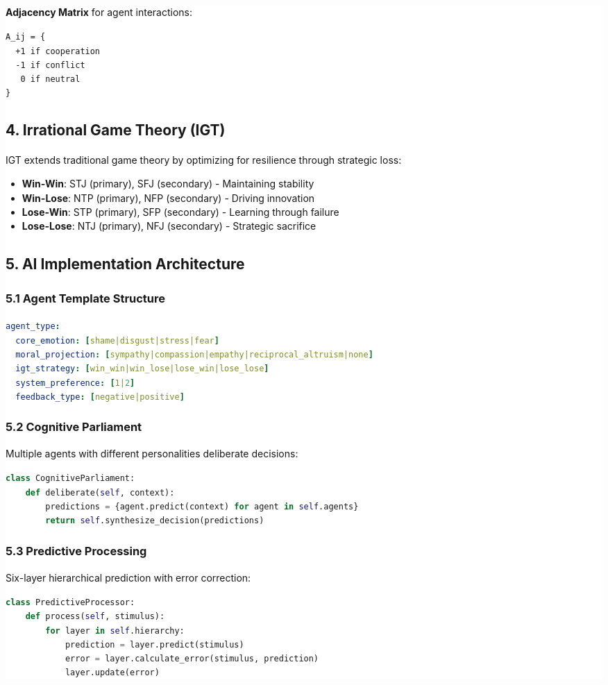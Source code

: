 **Adjacency Matrix** for agent interactions:
```
A_ij = {
  +1 if cooperation
  -1 if conflict
   0 if neutral
}
```

## 4. Irrational Game Theory (IGT)

IGT extends traditional game theory by optimizing for resilience through strategic loss:

- **Win-Win**: STJ (primary), SFJ (secondary) - Maintaining stability
- **Win-Lose**: NTP (primary), NFP (secondary) - Driving innovation
- **Lose-Win**: STP (primary), SFP (secondary) - Learning through failure
- **Lose-Lose**: NTJ (primary), NFJ (secondary) - Strategic sacrifice

## 5. AI Implementation Architecture

### 5.1 Agent Template Structure

```yaml
agent_type:
  core_emotion: [shame|disgust|stress|fear]
  moral_projection: [sympathy|compassion|empathy|reciprocal_altruism|none]
  igt_strategy: [win_win|win_lose|lose_win|lose_lose]
  system_preference: [1|2]
  feedback_type: [negative|positive]
```

### 5.2 Cognitive Parliament

Multiple agents with different personalities deliberate decisions:

```python
class CognitiveParliament:
    def deliberate(self, context):
        predictions = {agent.predict(context) for agent in self.agents}
        return self.synthesize_decision(predictions)
```

### 5.3 Predictive Processing

Six-layer hierarchical prediction with error correction:

```python
class PredictiveProcessor:
    def process(self, stimulus):
        for layer in self.hierarchy:
            prediction = layer.predict(stimulus)
            error = layer.calculate_error(stimulus, prediction)
            layer.update(error)
```
